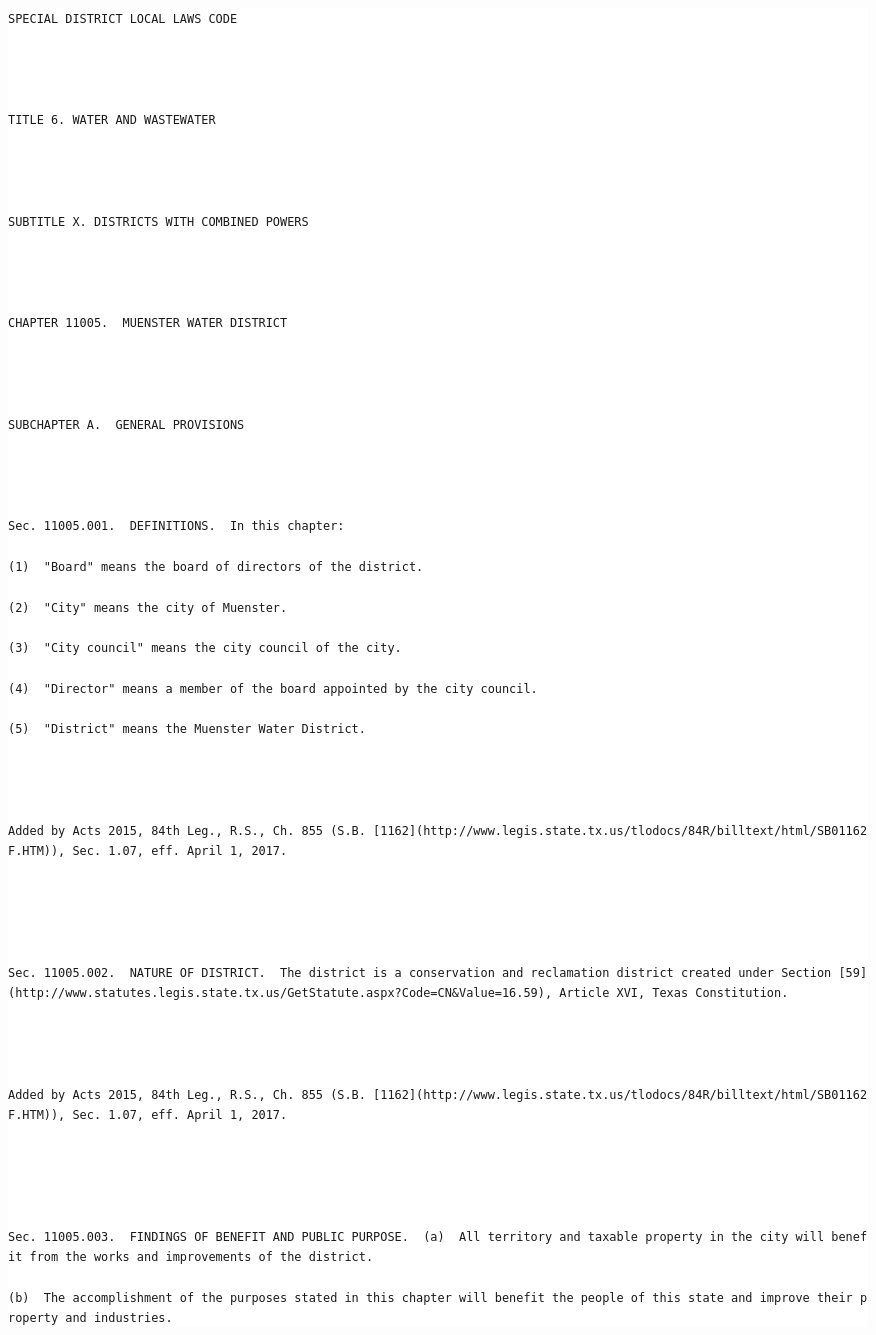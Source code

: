 ﻿
    
    
    	
    					
    
    
    SPECIAL DISTRICT LOCAL LAWS CODE
    
      
    
    
    TITLE 6. WATER AND WASTEWATER
    
      
    
    
    SUBTITLE X. DISTRICTS WITH COMBINED POWERS
    
      
    
    
    CHAPTER 11005.  MUENSTER WATER DISTRICT
    
      
    
    
    SUBCHAPTER A.  GENERAL PROVISIONS
    
      
    
    
    Sec. 11005.001.  DEFINITIONS.  In this chapter:
    
    (1)  "Board" means the board of directors of the district.
    
    (2)  "City" means the city of Muenster.
    
    (3)  "City council" means the city council of the city.
    
    (4)  "Director" means a member of the board appointed by the city council.
    
    (5)  "District" means the Muenster Water District.
    
    
    
    
    Added by Acts 2015, 84th Leg., R.S., Ch. 855 (S.B. [1162](http://www.legis.state.tx.us/tlodocs/84R/billtext/html/SB01162F.HTM)), Sec. 1.07, eff. April 1, 2017.
    
    
    
    
    
    Sec. 11005.002.  NATURE OF DISTRICT.  The district is a conservation and reclamation district created under Section [59](http://www.statutes.legis.state.tx.us/GetStatute.aspx?Code=CN&Value=16.59), Article XVI, Texas Constitution.
    
    
    
    
    Added by Acts 2015, 84th Leg., R.S., Ch. 855 (S.B. [1162](http://www.legis.state.tx.us/tlodocs/84R/billtext/html/SB01162F.HTM)), Sec. 1.07, eff. April 1, 2017.
    
    
    
    
    
    Sec. 11005.003.  FINDINGS OF BENEFIT AND PUBLIC PURPOSE.  (a)  All territory and taxable property in the city will benefit from the works and improvements of the district.
    
    (b)  The accomplishment of the purposes stated in this chapter will benefit the people of this state and improve their property and industries.
    